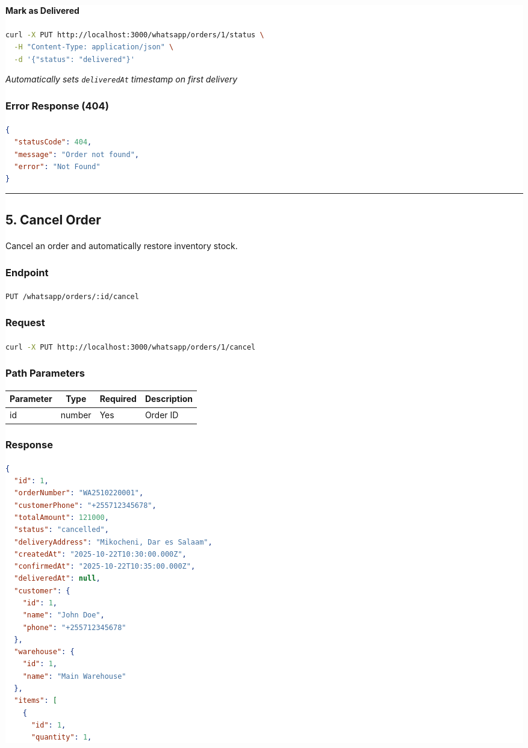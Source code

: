 #### Mark as Delivered
```bash
curl -X PUT http://localhost:3000/whatsapp/orders/1/status \
  -H "Content-Type: application/json" \
  -d '{"status": "delivered"}'
```
*Automatically sets `deliveredAt` timestamp on first delivery*

### Error Response (404)
```json
{
  "statusCode": 404,
  "message": "Order not found",
  "error": "Not Found"
}
```

---

## 5. Cancel Order

Cancel an order and automatically restore inventory stock.

### Endpoint
```
PUT /whatsapp/orders/:id/cancel
```

### Request
```bash
curl -X PUT http://localhost:3000/whatsapp/orders/1/cancel
```

### Path Parameters

| Parameter | Type | Required | Description |
|-----------|------|----------|-------------|
| id | number | Yes | Order ID |

### Response
```json
{
  "id": 1,
  "orderNumber": "WA2510220001",
  "customerPhone": "+255712345678",
  "totalAmount": 121000,
  "status": "cancelled",
  "deliveryAddress": "Mikocheni, Dar es Salaam",
  "createdAt": "2025-10-22T10:30:00.000Z",
  "confirmedAt": "2025-10-22T10:35:00.000Z",
  "deliveredAt": null,
  "customer": {
    "id": 1,
    "name": "John Doe",
    "phone": "+255712345678"
  },
  "warehouse": {
    "id": 1,
    "name": "Main Warehouse"
  },
  "items": [
    {
      "id": 1,
      "quantity": 1,
```